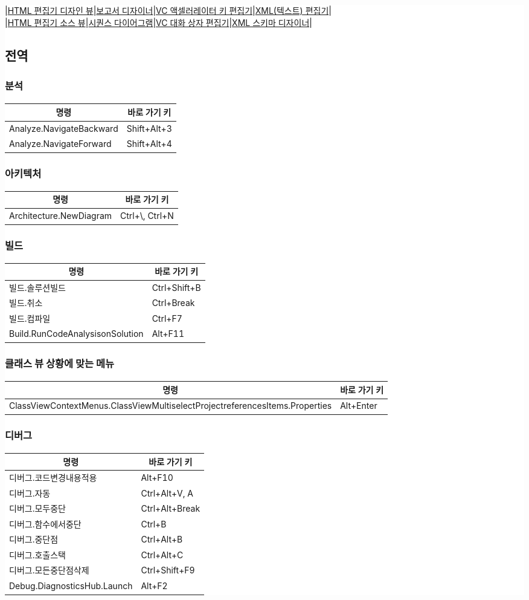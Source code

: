 |[HTML 편집기 디자인 뷰](../ide/default-keyboard-shortcuts-in-visual-studio.md#bkmk_HTMLeditorDesign)|[보고서 디자이너](../ide/default-keyboard-shortcuts-in-visual-studio.md#bkmk_ReportDesigner)|[VC 액셀러레이터 키 편집기](../ide/default-keyboard-shortcuts-in-visual-studio.md#bkmk_vcaccelerator)|[XML(텍스트) 편집기](../ide/default-keyboard-shortcuts-in-visual-studio.md#bkmk_xmlTextEditor)|  
|[HTML 편집기 소스 뷰](../ide/default-keyboard-shortcuts-in-visual-studio.md#bkmk_HTMLeditorSource)|[시퀀스 다이어그램](../ide/default-keyboard-shortcuts-in-visual-studio.md#bkmk_SequenceDiagram)|[VC 대화 상자 편집기](../ide/default-keyboard-shortcuts-in-visual-studio.md#bkmk_vcdialogeditor)|[XML 스키마 디자이너](../ide/default-keyboard-shortcuts-in-visual-studio.md#bkmk_xmlSchemaDesigner)|  
  
##  <a name="a-namebkmkglobala-global"></a><a name="bkmk_global"></a> 전역  
  
###  <a name="a-namebkmkanalyzea-analyze"></a><a name="bkmk_analyze"></a> 분석  
  
|명령|바로 가기 키|  
|--------------|------------------------|  
|Analyze.NavigateBackward|Shift+Alt+3|  
|Analyze.NavigateForward|Shift+Alt+4|  
  
###  <a name="a-namebkmkarchitecturea-architecture"></a><a name="bkmk_architecture"></a> 아키텍처  
  
|명령|바로 가기 키|  
|--------------|------------------------|  
|Architecture.NewDiagram|Ctrl+\\, Ctrl+N|  
  
###  <a name="a-namebkmkbuilda-build"></a><a name="bkmk_build"></a> 빌드  
  
|명령|바로 가기 키|  
|--------------|------------------------|  
|빌드.솔루션빌드|Ctrl+Shift+B|  
|빌드.취소|Ctrl+Break|  
|빌드.컴파일|Ctrl+F7|  
|Build.RunCodeAnalysisonSolution|Alt+F11|  
  
###  <a name="a-namebkmkclassviewa-class-view-context-menus"></a><a name="bkmk_classview"></a> 클래스 뷰 상황에 맞는 메뉴  
  
|명령|바로 가기 키|  
|--------------|------------------------|  
|ClassViewContextMenus.ClassViewMultiselectProjectreferencesItems.Properties|Alt+Enter|  
  
###  <a name="a-namebkmkdebuga-debug"></a><a name="bkmk_debug"></a> 디버그  
  
|명령|바로 가기 키|  
|--------------|------------------------|  
|디버그.코드변경내용적용|Alt+F10|  
|디버그.자동|Ctrl+Alt+V, A|  
|디버그.모두중단|Ctrl+Alt+Break|  
|디버그.함수에서중단|Ctrl+B|  
|디버그.중단점|Ctrl+Alt+B|  
|디버그.호출스택|Ctrl+Alt+C|  
|디버그.모든중단점삭제|Ctrl+Shift+F9|  
|Debug.DiagnosticsHub.Launch|Alt+F2|  